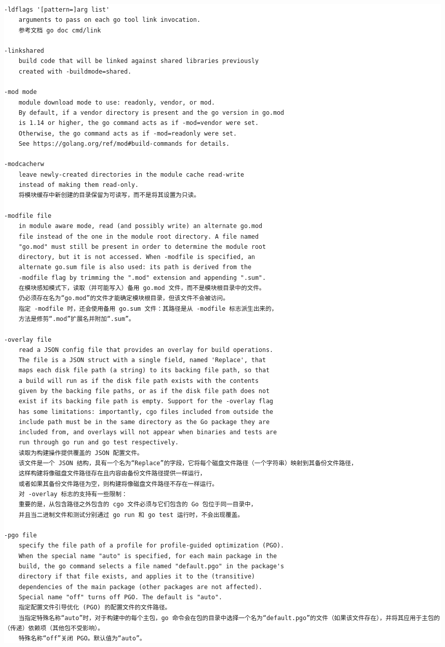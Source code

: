 	-ldflags '[pattern=]arg list'
		arguments to pass on each go tool link invocation.
		参考文档 go doc cmd/link

	-linkshared
		build code that will be linked against shared libraries previously
		created with -buildmode=shared.

	-mod mode
		module download mode to use: readonly, vendor, or mod.
		By default, if a vendor directory is present and the go version in go.mod
		is 1.14 or higher, the go command acts as if -mod=vendor were set.
		Otherwise, the go command acts as if -mod=readonly were set.
		See https://golang.org/ref/mod#build-commands for details.

	-modcacherw
		leave newly-created directories in the module cache read-write
		instead of making them read-only.
		将模块缓存中新创建的目录保留为可读写，而不是将其设置为只读。

	-modfile file
		in module aware mode, read (and possibly write) an alternate go.mod
		file instead of the one in the module root directory. A file named
		"go.mod" must still be present in order to determine the module root
		directory, but it is not accessed. When -modfile is specified, an
		alternate go.sum file is also used: its path is derived from the
		-modfile flag by trimming the ".mod" extension and appending ".sum".
		在模块感知模式下，读取（并可能写入）备用 go.mod 文件，而不是模块根目录中的文件。
		仍必须存在名为“go.mod”的文件才能确定模块根目录，但该文件不会被访问。
		指定 -modfile 时，还会使用备用 go.sum 文件：其路径是从 -modfile 标志派生出来的，
		方法是修剪“.mod”扩展名并附加“.sum”。

	-overlay file
		read a JSON config file that provides an overlay for build operations.
		The file is a JSON struct with a single field, named 'Replace', that
		maps each disk file path (a string) to its backing file path, so that
		a build will run as if the disk file path exists with the contents
		given by the backing file paths, or as if the disk file path does not
		exist if its backing file path is empty. Support for the -overlay flag
		has some limitations: importantly, cgo files included from outside the
		include path must be in the same directory as the Go package they are
		included from, and overlays will not appear when binaries and tests are
		run through go run and go test respectively.
		读取为构建操作提供覆盖的 JSON 配置文件。
		该文件是一个 JSON 结构，具有一个名为“Replace”的字段，它将每个磁盘文件路径（一个字符串）映射到其备份文件路径，
		这样构建将像磁盘文件路径存在且内容由备份文件路径提供一样运行，
		或者如果其备份文件路径为空，则构建将像磁盘文件路径不存在一样运行。
		对 -overlay 标志的支持有一些限制：
		重要的是，从包含路径之外包含的 cgo 文件必须与它们包含的 Go 包位于同一目录中，
		并且当二进制文件和测试分别通过 go run 和 go test 运行时，不会出现覆盖。

	-pgo file
		specify the file path of a profile for profile-guided optimization (PGO).
		When the special name "auto" is specified, for each main package in the
		build, the go command selects a file named "default.pgo" in the package's
		directory if that file exists, and applies it to the (transitive)
		dependencies of the main package (other packages are not affected).
		Special name "off" turns off PGO. The default is "auto".
		指定配置文件引导优化 (PGO) 的配置文件的文件路径。
		当指定特殊名称“auto”时，对于构建中的每个主包，go 命令会在包的目录中选择一个名为“default.pgo”的文件（如果该文件存在），并将其应用于主包的（传递）依赖项（其他包不受影响）。
		特殊名称“off”关闭 PGO。默认值为“auto”。
